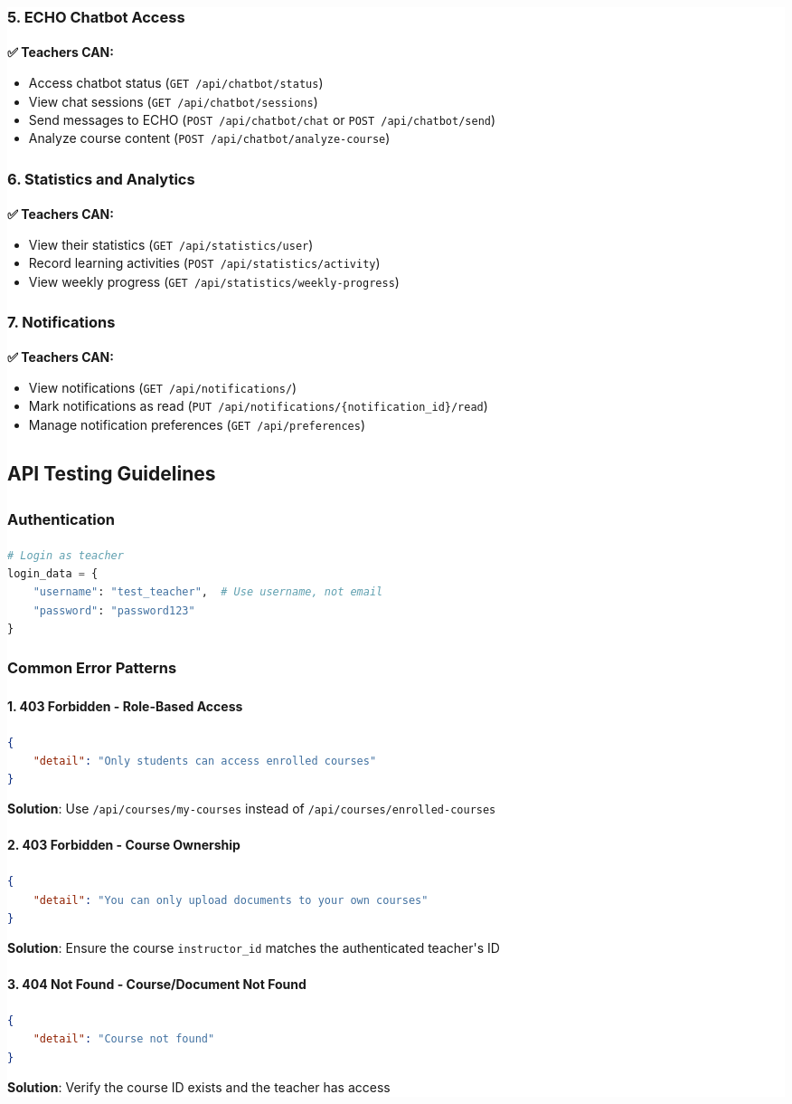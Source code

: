 ### 5. ECHO Chatbot Access
**✅ Teachers CAN:**
- Access chatbot status (`GET /api/chatbot/status`)
- View chat sessions (`GET /api/chatbot/sessions`)
- Send messages to ECHO (`POST /api/chatbot/chat` or `POST /api/chatbot/send`)
- Analyze course content (`POST /api/chatbot/analyze-course`)

### 6. Statistics and Analytics
**✅ Teachers CAN:**
- View their statistics (`GET /api/statistics/user`)
- Record learning activities (`POST /api/statistics/activity`)
- View weekly progress (`GET /api/statistics/weekly-progress`)

### 7. Notifications
**✅ Teachers CAN:**
- View notifications (`GET /api/notifications/`)
- Mark notifications as read (`PUT /api/notifications/{notification_id}/read`)
- Manage notification preferences (`GET /api/preferences`)

## API Testing Guidelines

### Authentication
```python
# Login as teacher
login_data = {
    "username": "test_teacher",  # Use username, not email
    "password": "password123"
}
```

### Common Error Patterns

#### 1. 403 Forbidden - Role-Based Access
```json
{
    "detail": "Only students can access enrolled courses"
}
```
**Solution**: Use `/api/courses/my-courses` instead of `/api/courses/enrolled-courses`

#### 2. 403 Forbidden - Course Ownership
```json
{
    "detail": "You can only upload documents to your own courses"
}
```
**Solution**: Ensure the course `instructor_id` matches the authenticated teacher's ID

#### 3. 404 Not Found - Course/Document Not Found
```json
{
    "detail": "Course not found"
}
```
**Solution**: Verify the course ID exists and the teacher has access
